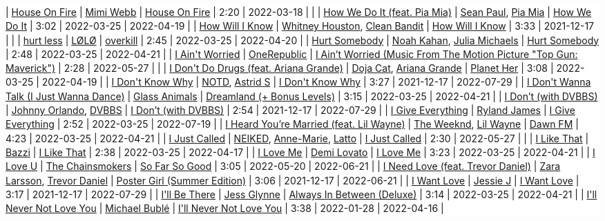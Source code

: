 | [House On Fire](https://open.spotify.com/track/2iHsdUnmKGIuc9oRE3DfgJ) | [Mimi Webb](https://open.spotify.com/artist/3GxKJzJK4LpsYGXQrw77wz) | [House On Fire](https://open.spotify.com/album/4zZ3DDacL1IvmaozxYEGuL) | 2:20 | 2022-03-18 |  |
| [How We Do It \(feat\. Pia Mia\)](https://open.spotify.com/track/1G2J5KdJxNH6Sd0wEclV0P) | [Sean Paul](https://open.spotify.com/artist/3Isy6kedDrgPYoTS1dazA9), [Pia Mia](https://open.spotify.com/artist/1BhWF9W2PngtPSyobKg0rP) | [How We Do It](https://open.spotify.com/album/0LDEvwg9giVP8tKQiyIuij) | 3:02 | 2022-03-25 | 2022-04-19 |
| [How Will I Know](https://open.spotify.com/track/79wbJeLkXOlJh4AzaWCWfL) | [Whitney Houston](https://open.spotify.com/artist/6XpaIBNiVzIetEPCWDvAFP), [Clean Bandit](https://open.spotify.com/artist/6MDME20pz9RveH9rEXvrOM) | [How Will I Know](https://open.spotify.com/album/0ieUgrqfmWB4Ywu2CLWNWQ) | 3:33 | 2021-12-17 |  |
| [hurt less](https://open.spotify.com/track/2FhzneTjsV0HR4lXNJTTyI) | [LØLØ](https://open.spotify.com/artist/5MjcGshMggPgIHinIUDaX0) | [overkill](https://open.spotify.com/album/367LA0QRCgt5u8QLx0UgmH) | 2:45 | 2022-03-25 | 2022-04-20 |
| [Hurt Somebody](https://open.spotify.com/track/2vQFU89Ax4ZXdNFPHoGuds) | [Noah Kahan](https://open.spotify.com/artist/2RQXRUsr4IW1f3mKyKsy4B), [Julia Michaels](https://open.spotify.com/artist/0ZED1XzwlLHW4ZaG4lOT6m) | [Hurt Somebody](https://open.spotify.com/album/5iTOtphdoR3vkVI4n0boCI) | 2:48 | 2022-03-25 | 2022-04-21 |
| [I Ain't Worried](https://open.spotify.com/track/4h9wh7iOZ0GGn8QVp4RAOB) | [OneRepublic](https://open.spotify.com/artist/5Pwc4xIPtQLFEnJriah9YJ) | [I Ain’t Worried \(Music From The Motion Picture "Top Gun: Maverick"\)](https://open.spotify.com/album/04PEOM6kIEeq9lRp1asNP2) | 2:28 | 2022-05-27 |  |
| [I Don't Do Drugs \(feat\. Ariana Grande\)](https://open.spotify.com/track/0FFsgUoFibYISzMxuGS61W) | [Doja Cat](https://open.spotify.com/artist/5cj0lLjcoR7YOSnhnX0Po5), [Ariana Grande](https://open.spotify.com/artist/66CXWjxzNUsdJxJ2JdwvnR) | [Planet Her](https://open.spotify.com/album/1nAQbHeOWTfQzbOoFrvndW) | 3:08 | 2022-03-25 | 2022-04-19 |
| [I Don't Know Why](https://open.spotify.com/track/0ZXdzaT1k688dkpNeEgQiV) | [NOTD](https://open.spotify.com/artist/5jAMCwdNHWr7JThxtMuEyy), [Astrid S](https://open.spotify.com/artist/3AVfmawzu83sp94QW7CEGm) | [I Don't Know Why](https://open.spotify.com/album/5LNAH17alOHq9AwIRiymTj) | 3:27 | 2021-12-17 | 2022-07-29 |
| [I Don't Wanna Talk \(I Just Wanna Dance\)](https://open.spotify.com/track/6IbCvfmmICEEAyDwQ9zcbt) | [Glass Animals](https://open.spotify.com/artist/4yvcSjfu4PC0CYQyLy4wSq) | [Dreamland \(+ Bonus Levels\)](https://open.spotify.com/album/0E2xXn23qVmfx9ThZjWFBE) | 3:15 | 2022-03-25 | 2022-04-21 |
| [I Don’t \(with DVBBS\)](https://open.spotify.com/track/1J9ekSUHGCaWKBdmeEWPJZ) | [Johnny Orlando](https://open.spotify.com/artist/6aX6KqXgEcARRHwvWxHcFW), [DVBBS](https://open.spotify.com/artist/5X4LWwbUFNzPkEas04uU82) | [I Don’t \(with DVBBS\)](https://open.spotify.com/album/1HFjksWr1gBV4FyYwzrbM8) | 2:54 | 2021-12-17 | 2022-07-29 |
| [I Give Everything](https://open.spotify.com/track/7dX7gCMEviiaH9YDb9RnCJ) | [Ryland James](https://open.spotify.com/artist/4WXIF211lYZfYEn0d13Ac0) | [I Give Everything](https://open.spotify.com/album/2ljtGIdS43Dx9caG9glR2z) | 2:52 | 2022-03-25 | 2022-07-19 |
| [I Heard You’re Married \(feat\. Lil Wayne\)](https://open.spotify.com/track/5XbA7TAqsD0fj0dGBrbb0D) | [The Weeknd](https://open.spotify.com/artist/1Xyo4u8uXC1ZmMpatF05PJ), [Lil Wayne](https://open.spotify.com/artist/55Aa2cqylxrFIXC767Z865) | [Dawn FM](https://open.spotify.com/album/2nLOHgzXzwFEpl62zAgCEC) | 4:23 | 2022-03-25 | 2022-04-21 |
| [I Just Called](https://open.spotify.com/track/0H8Tclo4x4kbZruQtZFNSX) | [NEIKED](https://open.spotify.com/artist/5H6xmHXjsq98NLbEjuE29f), [Anne\-Marie](https://open.spotify.com/artist/1zNqDE7qDGCsyzJwohVaoX), [Latto](https://open.spotify.com/artist/3MdXrJWsbVzdn6fe5JYkSQ) | [I Just Called](https://open.spotify.com/album/4Qq3n68D2ktEi0eHFMdpSp) | 2:30 | 2022-05-27 |  |
| [I Like That](https://open.spotify.com/track/2RkZZh5XQ4y3sG8gCu96Tz) | [Bazzi](https://open.spotify.com/artist/4GvEc3ANtPPjt1ZJllr5Zl) | [I Like That](https://open.spotify.com/album/0Nu5uWgrnNGWWbWfzXPgPI) | 2:38 | 2022-03-25 | 2022-04-17 |
| [I Love Me](https://open.spotify.com/track/2IHLaN6wwYKQ3S24NsQqpA) | [Demi Lovato](https://open.spotify.com/artist/6S2OmqARrzebs0tKUEyXyp) | [I Love Me](https://open.spotify.com/album/3VKVZ7PvA64NtVJChPGDaH) | 3:23 | 2022-03-25 | 2022-04-21 |
| [I Love U](https://open.spotify.com/track/3MJE5DoCeAWP7cDbW9Hgm5) | [The Chainsmokers](https://open.spotify.com/artist/69GGBxA162lTqCwzJG5jLp) | [So Far So Good](https://open.spotify.com/album/1CxCEPIZbaE28qUDW4wN0t) | 3:05 | 2022-05-20 | 2022-06-21 |
| [I Need Love \(feat\. Trevor Daniel\)](https://open.spotify.com/track/6t0nlLzuahyBab1sYqfOGG) | [Zara Larsson](https://open.spotify.com/artist/1Xylc3o4UrD53lo9CvFvVg), [Trevor Daniel](https://open.spotify.com/artist/7uaIm6Pw7xplS8Dy06V6pT) | [Poster Girl \(Summer Edition\)](https://open.spotify.com/album/0E6Bt7I9gHxC6j8UmaCXTh) | 3:06 | 2021-12-17 | 2022-06-21 |
| [I Want Love](https://open.spotify.com/track/4DqXhYryASlQ2W6IAZF8Un) | [Jessie J](https://open.spotify.com/artist/2gsggkzM5R49q6jpPvazou) | [I Want Love](https://open.spotify.com/album/0UoYRs1WP7625dmeOsY3Zn) | 3:17 | 2021-12-17 | 2022-07-29 |
| [I'll Be There](https://open.spotify.com/track/73FebDuELlAEinHw1xWJCZ) | [Jess Glynne](https://open.spotify.com/artist/4ScCswdRlyA23odg9thgIO) | [Always In Between \(Deluxe\)](https://open.spotify.com/album/2Uv0SsIwRolyvE76e0CaBM) | 3:14 | 2022-03-25 | 2022-04-21 |
| [I'll Never Not Love You](https://open.spotify.com/track/3tKggonCKJgCG7nroEH2np) | [Michael Bublé](https://open.spotify.com/artist/1GxkXlMwML1oSg5eLPiAz3) | [I'll Never Not Love You](https://open.spotify.com/album/40Ud7EvNeSxYcpNibD0Qhu) | 3:38 | 2022-01-28 | 2022-04-16 |